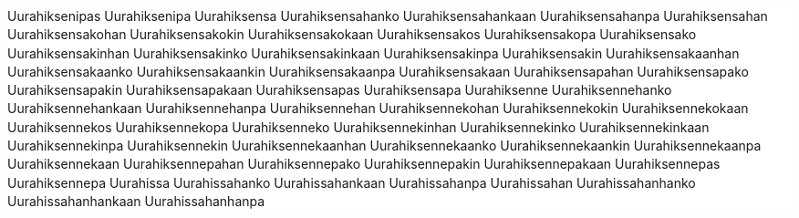 Uurahiksenipas
Uurahiksenipa
Uurahiksensa
Uurahiksensahanko
Uurahiksensahankaan
Uurahiksensahanpa
Uurahiksensahan
Uurahiksensakohan
Uurahiksensakokin
Uurahiksensakokaan
Uurahiksensakos
Uurahiksensakopa
Uurahiksensako
Uurahiksensakinhan
Uurahiksensakinko
Uurahiksensakinkaan
Uurahiksensakinpa
Uurahiksensakin
Uurahiksensakaanhan
Uurahiksensakaanko
Uurahiksensakaankin
Uurahiksensakaanpa
Uurahiksensakaan
Uurahiksensapahan
Uurahiksensapako
Uurahiksensapakin
Uurahiksensapakaan
Uurahiksensapas
Uurahiksensapa
Uurahiksenne
Uurahiksennehanko
Uurahiksennehankaan
Uurahiksennehanpa
Uurahiksennehan
Uurahiksennekohan
Uurahiksennekokin
Uurahiksennekokaan
Uurahiksennekos
Uurahiksennekopa
Uurahiksenneko
Uurahiksennekinhan
Uurahiksennekinko
Uurahiksennekinkaan
Uurahiksennekinpa
Uurahiksennekin
Uurahiksennekaanhan
Uurahiksennekaanko
Uurahiksennekaankin
Uurahiksennekaanpa
Uurahiksennekaan
Uurahiksennepahan
Uurahiksennepako
Uurahiksennepakin
Uurahiksennepakaan
Uurahiksennepas
Uurahiksennepa
Uurahissa
Uurahissahanko
Uurahissahankaan
Uurahissahanpa
Uurahissahan
Uurahissahanhanko
Uurahissahanhankaan
Uurahissahanhanpa